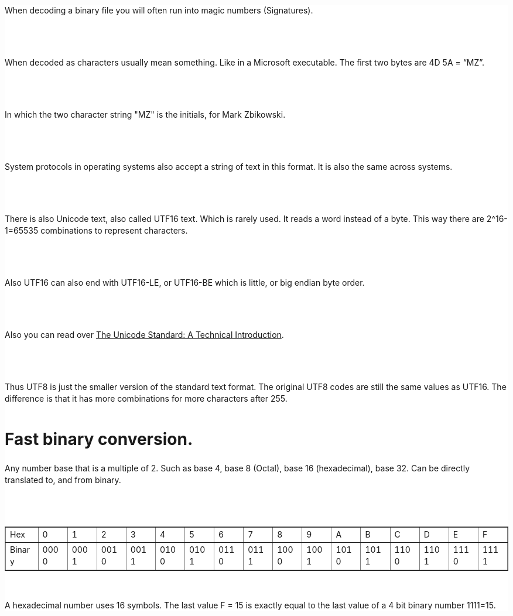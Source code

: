   When decoding a binary file you will often run into magic numbers (Signatures).
  
  <br /><br />
  
  When decoded as characters usually mean something. Like in a Microsoft executable. The first two bytes are 4D 5A = “MZ”.
  
  <br /><br />

  In which the two character string "MZ" is the initials, for Mark Zbikowski.

  <br /><br />
  
  System protocols in operating systems also accept a string of text in this format. It is also the same across systems.

  <br /><br />

  There is also Unicode text, also called UTF16 text. Which is rarely used. It reads a word instead of a byte. This way there are 2^16-1=65535 combinations to represent characters.

  <br /><br />

  Also UTF16 can also end with UTF16-LE, or UTF16-BE which is little, or big endian byte order.

  <br /><br />

  Also you can read over <a href="https://unicode.org/standard/principles.html#:~:text=The%20Unicode%20Standard%20is%20the,International%20Standard%20ISO%2FIEC%2010646.">The Unicode Standard: A Technical Introduction</a>.

  <br /><Br />

  Thus UTF8 is just the smaller version of the standard text format. The original UTF8 codes are still the same values as UTF16. The difference is that it has more combinations for more characters after 255.
  
  <h1 style="clear:left;">Fast binary conversion.</h1>

  Any number base that is a multiple of 2. Such as base 4, base 8 (Octal), base 16 (hexadecimal), base 32. Can be directly translated to, and from binary.

  <br /><br />

  <table border="1px">
    <tr>
      <td>Hex</td><td>0</td><td>1</td><td>2</td><td>3</td><td>4</td><td>5</td><td>6</td><td>7</td><td>8</td><td>9</td><td>A</td><td>B</td><td>C</td><td>D</td><td>E</td><td>F</td>
    </tr>
    <tr>
      <td>Binary</td><td>0000</td><td>0001</td><td>0010</td><td>0011</td><td>0100</td><td>0101</td><td>0110</td><td>0111</td><td>1000</td><td>1001</td><td>1010</td><td>1011</td><td>1100</td><td>1101</td><td>1110</td><td>1111</td>
    </tr>
  </table>

  <br />

  A hexadecimal number uses 16 symbols. The last value F = 15 is exactly equal to the last value of a 4 bit binary number 1111=15.
